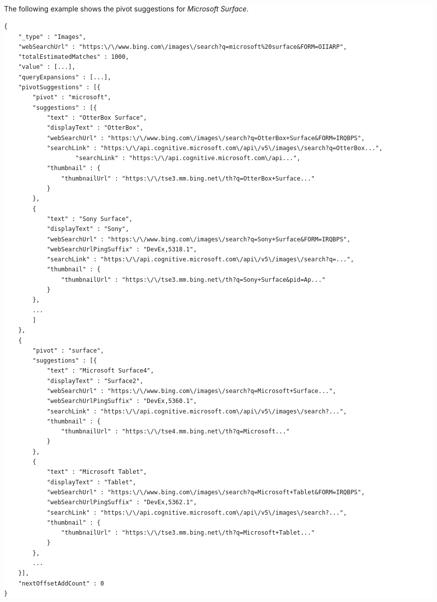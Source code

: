 The following example shows the pivot suggestions for *Microsoft Surface*.  
  
```  
{  
    "_type" : "Images",  
    "webSearchUrl" : "https:\/\/www.bing.com\/images\/search?q=microsoft%20surface&FORM=OIIARP",  
    "totalEstimatedMatches" : 1000,  
    "value" : [...],  
    "queryExpansions" : [...],  
    "pivotSuggestions" : [{  
        "pivot" : "microsoft",  
        "suggestions" : [{  
            "text" : "OtterBox Surface",  
            "displayText" : "OtterBox",  
            "webSearchUrl" : "https:\/\/www.bing.com\/images\/search?q=OtterBox+Surface&FORM=IRQBPS",  
            "searchLink" : "https:\/\/api.cognitive.microsoft.com\/api\/v5\/images\/search?q=OtterBox...",  
                    "searchLink" : "https:\/\/api.cognitive.microsoft.com\/api...",
            "thumbnail" : {  
                "thumbnailUrl" : "https:\/\/tse3.mm.bing.net\/th?q=OtterBox+Surface..."  
            }  
        },  
        {  
            "text" : "Sony Surface",  
            "displayText" : "Sony",  
            "webSearchUrl" : "https:\/\/www.bing.com\/images\/search?q=Sony+Surface&FORM=IRQBPS",  
            "webSearchUrlPingSuffix" : "DevEx,5318.1",  
            "searchLink" : "https:\/\/api.cognitive.microsoft.com\/api\/v5\/images\/search?q=...",  
            "thumbnail" : {  
                "thumbnailUrl" : "https:\/\/tse3.mm.bing.net\/th?q=Sony+Surface&pid=Ap..."  
            }  
        },  
        ...  
        ]  
    },  
    {  
        "pivot" : "surface",  
        "suggestions" : [{  
            "text" : "Microsoft Surface4",  
            "displayText" : "Surface2",  
            "webSearchUrl" : "https:\/\/www.bing.com\/images\/search?q=Microsoft+Surface...",  
            "webSearchUrlPingSuffix" : "DevEx,5360.1",  
            "searchLink" : "https:\/\/api.cognitive.microsoft.com\/api\/v5\/images\/search?...",  
            "thumbnail" : {  
                "thumbnailUrl" : "https:\/\/tse4.mm.bing.net\/th?q=Microsoft..."  
            }  
        },  
        {  
            "text" : "Microsoft Tablet",  
            "displayText" : "Tablet",  
            "webSearchUrl" : "https:\/\/www.bing.com\/images\/search?q=Microsoft+Tablet&FORM=IRQBPS",  
            "webSearchUrlPingSuffix" : "DevEx,5362.1",  
            "searchLink" : "https:\/\/api.cognitive.microsoft.com\/api\/v5\/images\/search?...",  
            "thumbnail" : {  
                "thumbnailUrl" : "https:\/\/tse3.mm.bing.net\/th?q=Microsoft+Tablet..."  
            }  
        },  
        ...  
    }],  
    "nextOffsetAddCount" : 0  
}  
```